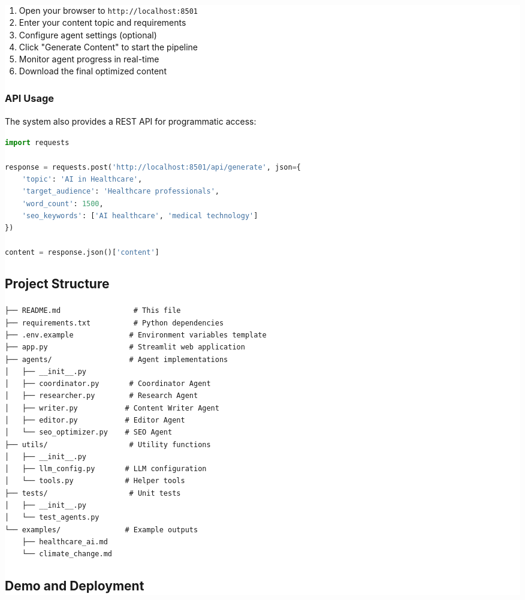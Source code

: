 1. Open your browser to `http://localhost:8501`
2. Enter your content topic and requirements
3. Configure agent settings (optional)
4. Click "Generate Content" to start the pipeline
5. Monitor agent progress in real-time
6. Download the final optimized content

### API Usage

The system also provides a REST API for programmatic access:

```python
import requests

response = requests.post('http://localhost:8501/api/generate', json={
    'topic': 'AI in Healthcare',
    'target_audience': 'Healthcare professionals',
    'word_count': 1500,
    'seo_keywords': ['AI healthcare', 'medical technology']
})

content = response.json()['content']
```

## Project Structure

```
├── README.md                 # This file
├── requirements.txt          # Python dependencies
├── .env.example             # Environment variables template
├── app.py                   # Streamlit web application
├── agents/                  # Agent implementations
│   ├── __init__.py
│   ├── coordinator.py       # Coordinator Agent
│   ├── researcher.py        # Research Agent
│   ├── writer.py           # Content Writer Agent
│   ├── editor.py           # Editor Agent
│   └── seo_optimizer.py    # SEO Agent
├── utils/                   # Utility functions
│   ├── __init__.py
│   ├── llm_config.py       # LLM configuration
│   └── tools.py            # Helper tools
├── tests/                   # Unit tests
│   ├── __init__.py
│   └── test_agents.py
└── examples/               # Example outputs
    ├── healthcare_ai.md
    └── climate_change.md
```

## Demo and Deployment
